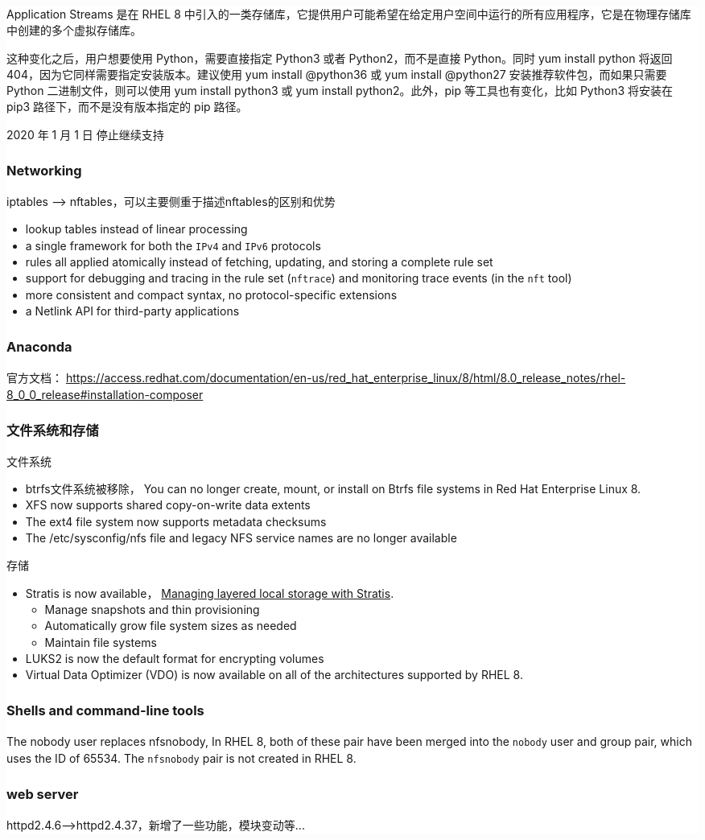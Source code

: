  Application Streams 是在 RHEL 8 中引入的一类存储库，它提供用户可能希望在给定用户空间中运行的所有应用程序，它是在物理存储库中创建的多个虚拟存储库。 

这种变化之后，用户想要使用 Python，需要直接指定 Python3 或者 Python2，而不是直接 Python。同时 yum install python 将返回 404，因为它同样需要指定安装版本。建议使用 yum install @python36 或 yum install @python27 安装推荐软件包，而如果只需要 Python 二进制文件，则可以使用 yum install python3 或 yum install python2。此外，pip 等工具也有变化，比如 Python3 将安装在 pip3 路径下，而不是没有版本指定的 pip 路径。 

2020 年 1 月 1 日 停止继续支持

### Networking

iptables --> nftables，可以主要侧重于描述nftables的区别和优势

- lookup tables instead of linear processing
- a single framework for both the `IPv4` and `IPv6` protocols
- rules all applied atomically instead of fetching, updating, and storing a complete rule set
- support for debugging and tracing in the rule set (`nftrace`) and monitoring trace events (in the `nft` tool)
- more consistent and compact syntax, no protocol-specific extensions
- a Netlink API for third-party applications

### Anaconda 

官方文档： https://access.redhat.com/documentation/en-us/red_hat_enterprise_linux/8/html/8.0_release_notes/rhel-8_0_0_release#installation-composer 

### 文件系统和存储

文件系统

- btrfs文件系统被移除， You can no longer create, mount, or install on Btrfs file systems in Red Hat Enterprise Linux 8. 
- XFS now supports shared copy-on-write data extents
- The ext4 file system now supports metadata checksums
- The /etc/sysconfig/nfs file and legacy NFS service names are no longer available

存储

- Stratis is now available， [Managing layered local storage with Stratis](https://access.redhat.com/documentation/en-us/red_hat_enterprise_linux/8/html/managing_file_systems/managing-layered-local-storage-with-stratis_managing-file-systems). 
  - Manage snapshots and thin provisioning
  - Automatically grow file system sizes as needed
  - Maintain file systems
- LUKS2 is now the default format for encrypting volumes
- Virtual Data Optimizer (VDO) is now available on all of the architectures supported by RHEL 8. 

### Shells and command-line tools

The nobody user replaces nfsnobody, In RHEL 8, both of these pair have been merged into the `nobody` user and group pair, which uses the ID of 65534. The `nfsnobody` pair is not created in RHEL 8. 

### web server

httpd2.4.6-->httpd2.4.37，新增了一些功能，模块变动等...
